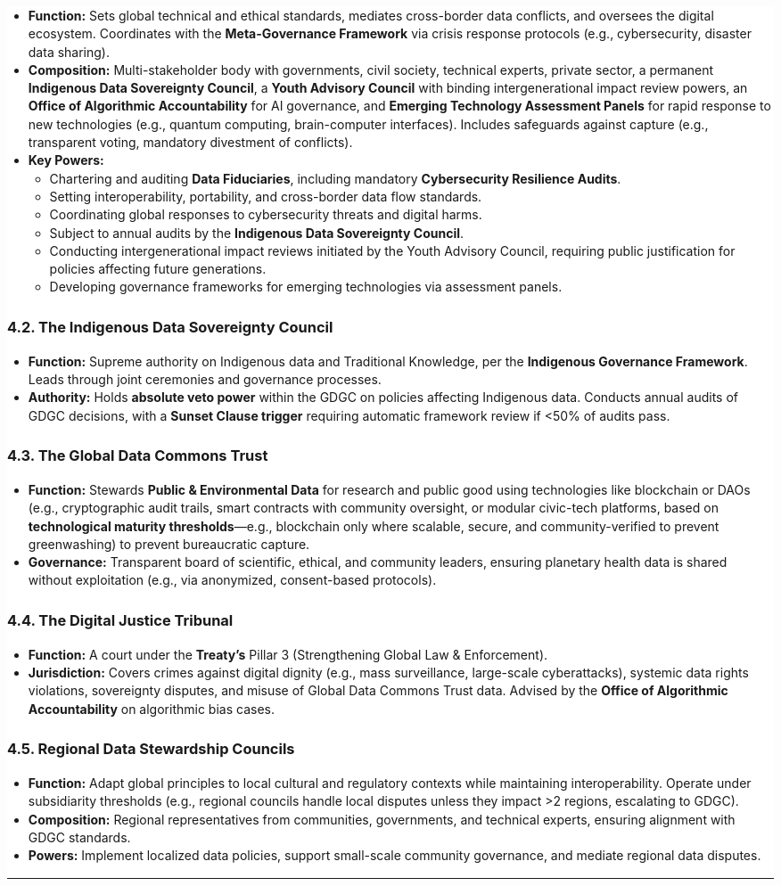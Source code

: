 * **Function:** Sets global technical and ethical standards, mediates cross-border data conflicts, and oversees the digital ecosystem. Coordinates with the **Meta-Governance Framework** via crisis response protocols (e.g., cybersecurity, disaster data sharing).  
* **Composition:** Multi-stakeholder body with governments, civil society, technical experts, private sector, a permanent **Indigenous Data Sovereignty Council**, a **Youth Advisory Council** with binding intergenerational impact review powers, an **Office of Algorithmic Accountability** for AI governance, and **Emerging Technology Assessment Panels** for rapid response to new technologies (e.g., quantum computing, brain-computer interfaces). Includes safeguards against capture (e.g., transparent voting, mandatory divestment of conflicts).  
* **Key Powers:**  
  - Chartering and auditing **Data Fiduciaries**, including mandatory **Cybersecurity Resilience Audits**.  
  - Setting interoperability, portability, and cross-border data flow standards.  
  - Coordinating global responses to cybersecurity threats and digital harms.  
  - Subject to annual audits by the **Indigenous Data Sovereignty Council**.  
  - Conducting intergenerational impact reviews initiated by the Youth Advisory Council, requiring public justification for policies affecting future generations.  
  - Developing governance frameworks for emerging technologies via assessment panels.  

### 4.2. The Indigenous Data Sovereignty Council  

* **Function:** Supreme authority on Indigenous data and Traditional Knowledge, per the **Indigenous Governance Framework**. Leads through joint ceremonies and governance processes.  
* **Authority:** Holds **absolute veto power** within the GDGC on policies affecting Indigenous data. Conducts annual audits of GDGC decisions, with a **Sunset Clause trigger** requiring automatic framework review if <50% of audits pass.  

### 4.3. The Global Data Commons Trust  

* **Function:** Stewards **Public & Environmental Data** for research and public good using technologies like blockchain or DAOs (e.g., cryptographic audit trails, smart contracts with community oversight, or modular civic-tech platforms, based on **technological maturity thresholds**—e.g., blockchain only where scalable, secure, and community-verified to prevent greenwashing) to prevent bureaucratic capture.  
* **Governance:** Transparent board of scientific, ethical, and community leaders, ensuring planetary health data is shared without exploitation (e.g., via anonymized, consent-based protocols).  

### 4.4. The Digital Justice Tribunal  

* **Function:** A court under the **Treaty’s** Pillar 3 (Strengthening Global Law & Enforcement).  
* **Jurisdiction:** Covers crimes against digital dignity (e.g., mass surveillance, large-scale cyberattacks), systemic data rights violations, sovereignty disputes, and misuse of Global Data Commons Trust data. Advised by the **Office of Algorithmic Accountability** on algorithmic bias cases.  

### 4.5. Regional Data Stewardship Councils  

* **Function:** Adapt global principles to local cultural and regulatory contexts while maintaining interoperability. Operate under subsidiarity thresholds (e.g., regional councils handle local disputes unless they impact >2 regions, escalating to GDGC).  
* **Composition:** Regional representatives from communities, governments, and technical experts, ensuring alignment with GDGC standards.  
* **Powers:** Implement localized data policies, support small-scale community governance, and mediate regional data disputes.  

---